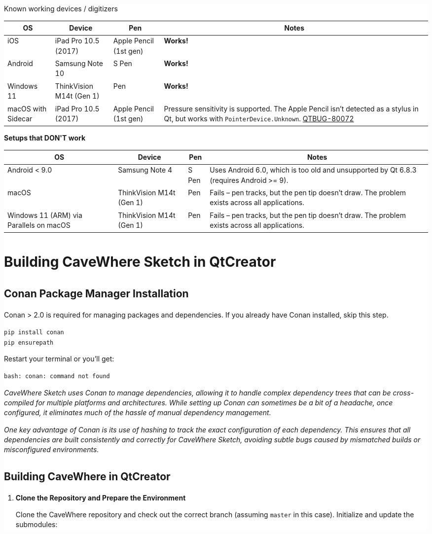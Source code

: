 Known working devices / digitizers

| OS                      | Device                   | Pen                    | Notes                                                                                                                                                      |
|-------------------------|--------------------------|------------------------|------------------------------------------------------------------------------------------------------------------------------------------------------------|
| iOS                     | iPad Pro 10.5 (2017)     | Apple Pencil (1st gen) | **Works!**                                                                                                                                                  |
| Android                 | Samsung Note 10          | S Pen                  | **Works!**                                                                                                                                                  |
| Windows 11              | ThinkVision M14t (Gen 1) | Pen                    | **Works!**                                                                                                                                                  |
| macOS with Sidecar      | iPad Pro 10.5 (2017)     | Apple Pencil (1st gen) | Pressure sensitivity is supported. The Apple Pencil isn’t detected as a stylus in Qt, but works with `PointerDevice.Unknown`. [QTBUG-80072](https://bugreports.qt.io/browse/QTBUG-80072) |

__Setups that DON'T work__

| OS                                 | Device                   | Pen                    | Notes                                                                                                       |
|------------------------------------|--------------------------|------------------------|-------------------------------------------------------------------------------------------------------------|
| Android < 9.0                      | Samsung Note 4           | S Pen                  | Uses Android 6.0, which is too old and unsupported by Qt 6.8.3 (requires Android >= 9).                     |
| macOS                              | ThinkVision M14t (Gen 1) | Pen                    | Fails – pen tracks, but the pen tip doesn’t draw. The problem exists across all applications.             |
| Windows 11 (ARM) via Parallels on macOS | ThinkVision M14t (Gen 1) | Pen                    | Fails – pen tracks, but the pen tip doesn’t draw. The problem exists across all applications.             |

# Building CaveWhere Sketch in QtCreator 

## Conan Package Manager Installation

Conan > 2.0 is required for managing packages and dependencies. If you already have Conan installed, skip this step. 

```bash
pip install conan
pip ensurepath
```

Restart your terminal or you’ll get:

```bash
bash: conan: command not found
```

*CaveWhere Sketch uses Conan to manage dependencies, allowing it to handle complex dependency trees that can be cross-compiled for multiple platforms and architectures. While setting up Conan can sometimes be a bit of a headache, once configured, it eliminates much of the hassle of manual dependency management.*

*One key advantage of Conan is its use of hashing to track the exact configuration of each dependency. This ensures that all dependencies are built consistently and correctly for CaveWhere Sketch, avoiding subtle bugs caused by mismatched builds or misconfigured environments.*

## Building CaveWhere in QtCreator

1. **Clone the Repository and Prepare the Environment**

   Clone the CaveWhere repository and check out the correct branch (assuming `master` in this case). Initialize and update the submodules:

